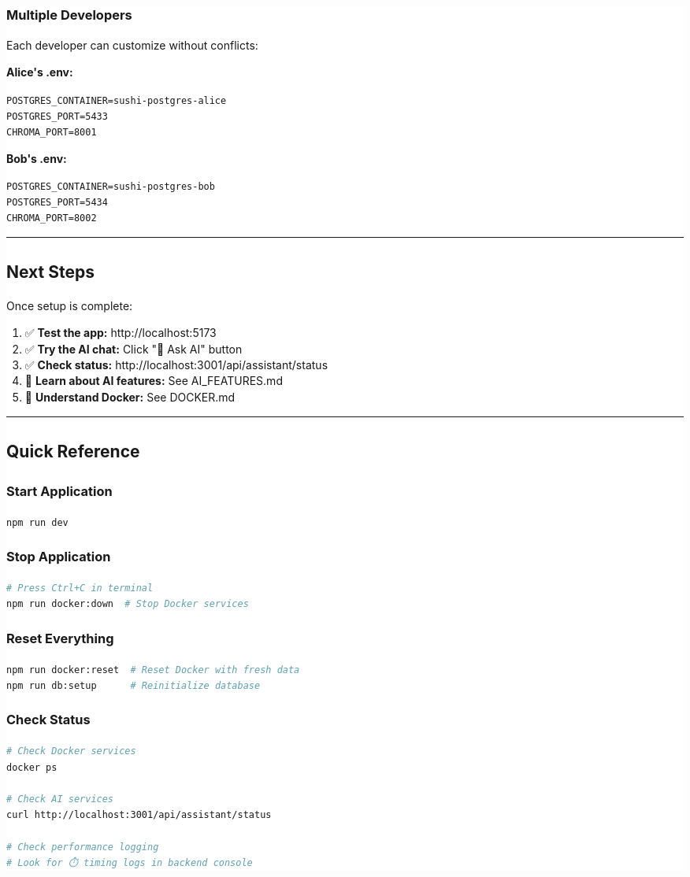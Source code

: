 ### Multiple Developers

Each developer can customize without conflicts:

**Alice's .env:**
```env
POSTGRES_CONTAINER=sushi-postgres-alice
POSTGRES_PORT=5433
CHROMA_PORT=8001
```

**Bob's .env:**
```env
POSTGRES_CONTAINER=sushi-postgres-bob
POSTGRES_PORT=5434
CHROMA_PORT=8002
```

---

## Next Steps

Once setup is complete:

1. ✅ **Test the app:** http://localhost:5173
2. ✅ **Try the AI chat:** Click "🤖 Ask AI" button
3. ✅ **Check status:** http://localhost:3001/api/assistant/status
4. 📖 **Learn about AI features:** See AI_FEATURES.md
5. 🐳 **Understand Docker:** See DOCKER.md

---

## Quick Reference

### Start Application
```bash
npm run dev
```

### Stop Application
```bash
# Press Ctrl+C in terminal
npm run docker:down  # Stop Docker services
```

### Reset Everything
```bash
npm run docker:reset  # Reset Docker with fresh data
npm run db:setup      # Reinitialize database
```

### Check Status
```bash
# Check Docker services
docker ps

# Check AI services
curl http://localhost:3001/api/assistant/status

# Check performance logging
# Look for ⏱️ timing logs in backend console
```
